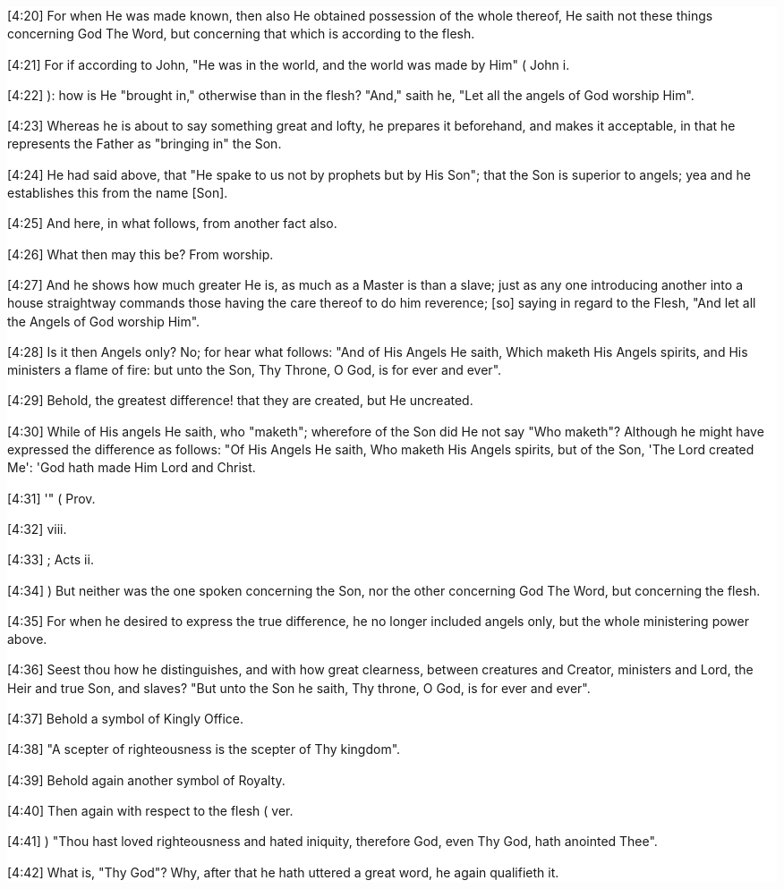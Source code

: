 [4:20] For when He was made known, then also He obtained possession of the whole thereof, He saith not these things concerning God The Word, but concerning that which is according to the flesh.

[4:21] For if according to John, "He was in the world, and the world was made by Him" ( John i.

[4:22] ): how is He "brought in," otherwise than in the flesh?  "And," saith he, "Let all the angels of God worship Him".

[4:23] Whereas he is about to say something great and lofty, he prepares it beforehand, and makes it acceptable, in that he represents the Father as "bringing in" the Son.

[4:24] He had said above, that "He spake to us not by prophets but by His Son"; that the Son is superior to angels; yea and he establishes this from the name [Son].

[4:25] And here, in what follows, from another fact also.

[4:26] What then may this be? From worship.

[4:27] And he shows how much greater He is, as much as a Master is than a slave; just as any one introducing another into a house straightway commands those having the care thereof to do him reverence; [so] saying in regard to the Flesh, "And let all the Angels of God worship Him".

[4:28] Is it then Angels only? No; for hear what follows: "And of His Angels He saith, Which maketh His Angels spirits, and His ministers a flame of fire: but unto the Son, Thy Throne, O God, is for ever and ever".

[4:29] Behold, the greatest difference! that they are created, but He uncreated.

[4:30] While of His angels He saith, who "maketh"; wherefore of the Son did He not say "Who maketh"? Although he might have expressed the difference as follows: "Of His Angels He saith, Who maketh His Angels spirits, but of the Son, 'The Lord created Me': 'God hath made Him Lord and Christ.

[4:31] '" ( Prov.

[4:32] viii.

[4:33] ; Acts ii.

[4:34] ) But neither was the one spoken concerning the Son, nor the other concerning God The Word, but concerning the flesh.

[4:35] For when he desired to express the true difference, he no longer included angels only, but the whole ministering power above.

[4:36] Seest thou how he distinguishes, and with how great clearness, between creatures and Creator, ministers and Lord, the Heir and true Son, and slaves?   "But unto the Son he saith, Thy throne, O God, is for ever and ever".

[4:37] Behold a symbol of Kingly Office.

[4:38] "A scepter of righteousness is the scepter of Thy kingdom".

[4:39] Behold again another symbol of Royalty.

[4:40] Then again with respect to the flesh ( ver.

[4:41] ) "Thou hast loved righteousness and hated iniquity, therefore God, even Thy God, hath anointed Thee".

[4:42] What is, "Thy God"? Why, after that he hath uttered a great word, he again qualifieth it.
